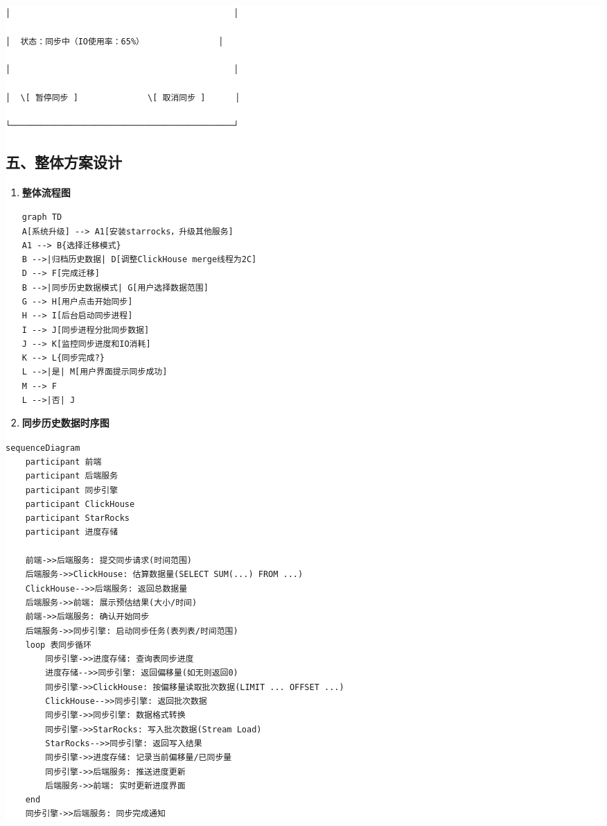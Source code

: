   ```
│                                             │

│  状态：同步中（IO使用率：65%）               │

│                                             │

│  \[ 暂停同步 ]              \[ 取消同步 ]      │

└─────────────────────────────────────────────┘
```

## 五、整体方案设计



1.  **整体流程图**


    ```mermaid
    graph TD
    A[系统升级] --> A1[安装starrocks，升级其他服务]
    A1 --> B{选择迁移模式}
    B -->|归档历史数据| D[调整ClickHouse merge线程为2C]
    D --> F[完成迁移]
    B -->|同步历史数据模式| G[用户选择数据范围]
    G --> H[用户点击开始同步]
    H --> I[后台启动同步进程]
    I --> J[同步进程分批同步数据]
    J --> K[监控同步进度和IO消耗]
    K --> L{同步完成?}
    L -->|是| M[用户界面提示同步成功]
    M --> F
    L -->|否| J
    ```

2.  **同步历史数据时序图**


```mermaid
sequenceDiagram
    participant 前端
    participant 后端服务
    participant 同步引擎
    participant ClickHouse
    participant StarRocks
    participant 进度存储
    
    前端->>后端服务: 提交同步请求(时间范围)
    后端服务->>ClickHouse: 估算数据量(SELECT SUM(...) FROM ...)
    ClickHouse-->>后端服务: 返回总数据量
    后端服务->>前端: 展示预估结果(大小/时间)
    前端->>后端服务: 确认开始同步
    后端服务->>同步引擎: 启动同步任务(表列表/时间范围)
    loop 表同步循环
        同步引擎->>进度存储: 查询表同步进度
        进度存储-->>同步引擎: 返回偏移量(如无则返回0)
        同步引擎->>ClickHouse: 按偏移量读取批次数据(LIMIT ... OFFSET ...)
        ClickHouse-->>同步引擎: 返回批次数据
        同步引擎->>同步引擎: 数据格式转换
        同步引擎->>StarRocks: 写入批次数据(Stream Load)
        StarRocks-->>同步引擎: 返回写入结果
        同步引擎->>进度存储: 记录当前偏移量/已同步量
        同步引擎->>后端服务: 推送进度更新
        后端服务->>前端: 实时更新进度界面
    end
    同步引擎->>后端服务: 同步完成通知
```